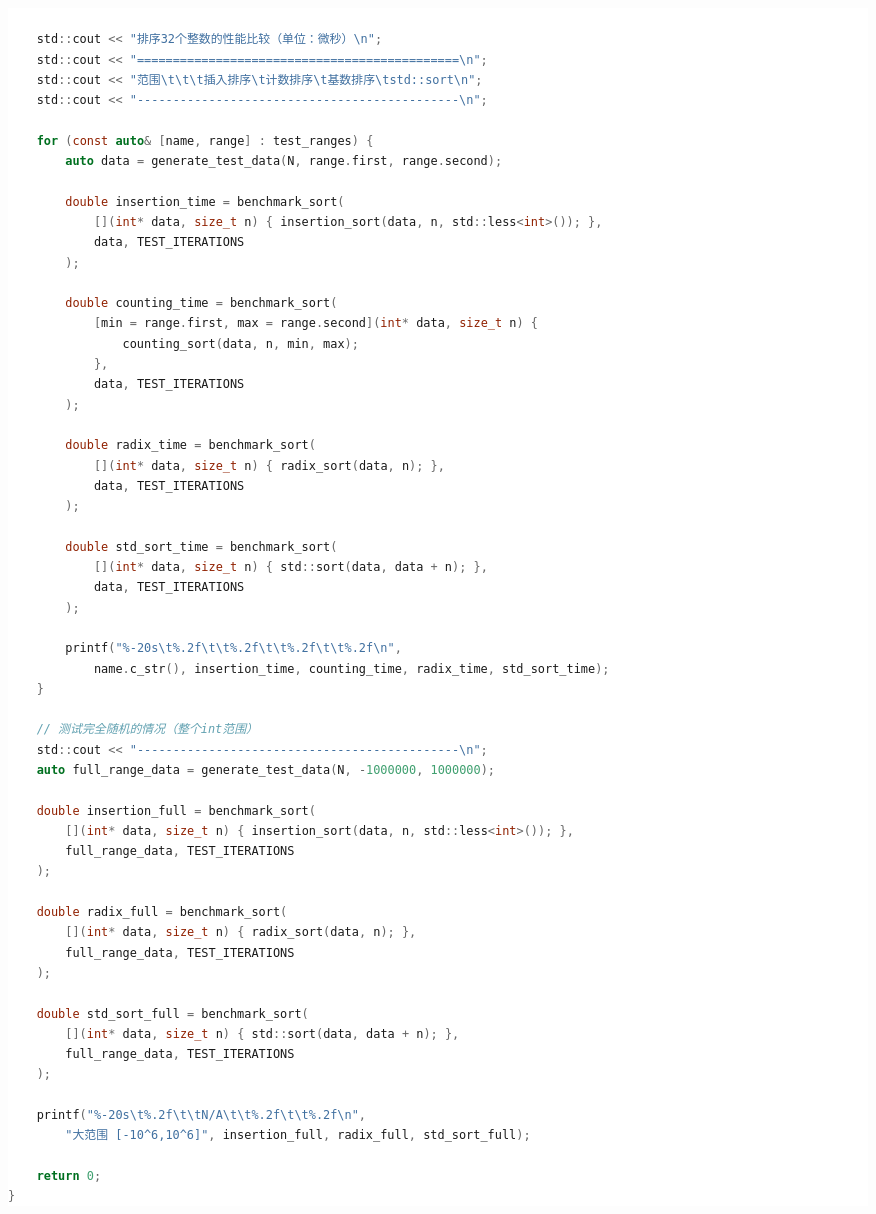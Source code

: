 ```c

    std::cout << "排序32个整数的性能比较（单位：微秒）\n";
    std::cout << "=============================================\n";
    std::cout << "范围\t\t\t插入排序\t计数排序\t基数排序\tstd::sort\n";
    std::cout << "---------------------------------------------\n";

    for (const auto& [name, range] : test_ranges) {
        auto data = generate_test_data(N, range.first, range.second);

        double insertion_time = benchmark_sort(
            [](int* data, size_t n) { insertion_sort(data, n, std::less<int>()); },
            data, TEST_ITERATIONS
        );

        double counting_time = benchmark_sort(
            [min = range.first, max = range.second](int* data, size_t n) {
                counting_sort(data, n, min, max);
            },
            data, TEST_ITERATIONS
        );

        double radix_time = benchmark_sort(
            [](int* data, size_t n) { radix_sort(data, n); },
            data, TEST_ITERATIONS
        );

        double std_sort_time = benchmark_sort(
            [](int* data, size_t n) { std::sort(data, data + n); },
            data, TEST_ITERATIONS
        );

        printf("%-20s\t%.2f\t\t%.2f\t\t%.2f\t\t%.2f\n",
            name.c_str(), insertion_time, counting_time, radix_time, std_sort_time);
    }

    // 测试完全随机的情况（整个int范围）
    std::cout << "---------------------------------------------\n";
    auto full_range_data = generate_test_data(N, -1000000, 1000000);

    double insertion_full = benchmark_sort(
        [](int* data, size_t n) { insertion_sort(data, n, std::less<int>()); },
        full_range_data, TEST_ITERATIONS
    );

    double radix_full = benchmark_sort(
        [](int* data, size_t n) { radix_sort(data, n); },
        full_range_data, TEST_ITERATIONS
    );

    double std_sort_full = benchmark_sort(
        [](int* data, size_t n) { std::sort(data, data + n); },
        full_range_data, TEST_ITERATIONS
    );

    printf("%-20s\t%.2f\t\tN/A\t\t%.2f\t\t%.2f\n",
        "大范围 [-10^6,10^6]", insertion_full, radix_full, std_sort_full);

    return 0;
}
```

